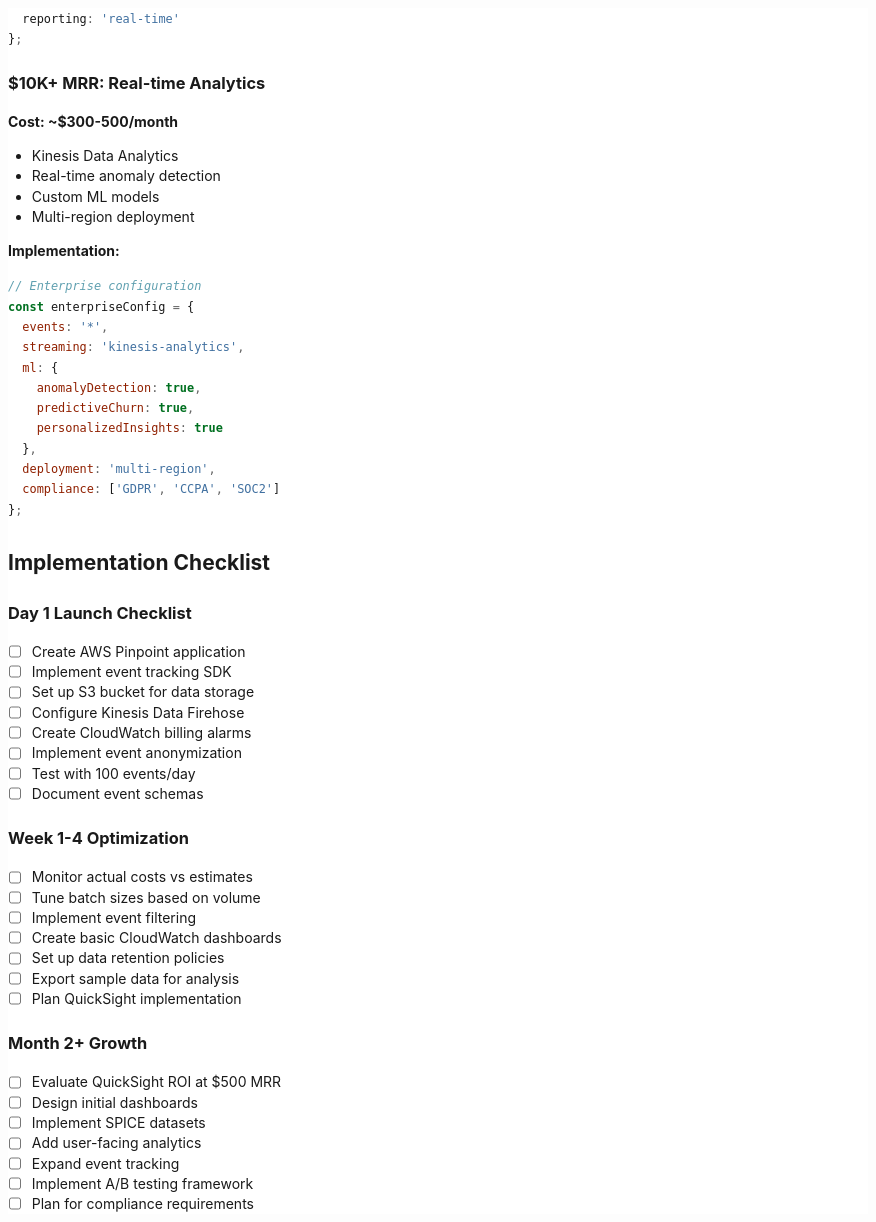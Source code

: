 ```javascript
  reporting: 'real-time'
};
```

### $10K+ MRR: Real-time Analytics
**Cost: ~$300-500/month**
- Kinesis Data Analytics
- Real-time anomaly detection
- Custom ML models
- Multi-region deployment

**Implementation:**
```javascript
// Enterprise configuration
const enterpriseConfig = {
  events: '*',
  streaming: 'kinesis-analytics',
  ml: {
    anomalyDetection: true,
    predictiveChurn: true,
    personalizedInsights: true
  },
  deployment: 'multi-region',
  compliance: ['GDPR', 'CCPA', 'SOC2']
};
```

## Implementation Checklist

### Day 1 Launch Checklist
- [ ] Create AWS Pinpoint application
- [ ] Implement event tracking SDK
- [ ] Set up S3 bucket for data storage
- [ ] Configure Kinesis Data Firehose
- [ ] Create CloudWatch billing alarms
- [ ] Implement event anonymization
- [ ] Test with 100 events/day
- [ ] Document event schemas

### Week 1-4 Optimization
- [ ] Monitor actual costs vs estimates
- [ ] Tune batch sizes based on volume
- [ ] Implement event filtering
- [ ] Create basic CloudWatch dashboards
- [ ] Set up data retention policies
- [ ] Export sample data for analysis
- [ ] Plan QuickSight implementation

### Month 2+ Growth
- [ ] Evaluate QuickSight ROI at $500 MRR
- [ ] Design initial dashboards
- [ ] Implement SPICE datasets
- [ ] Add user-facing analytics
- [ ] Expand event tracking
- [ ] Implement A/B testing framework
- [ ] Plan for compliance requirements

